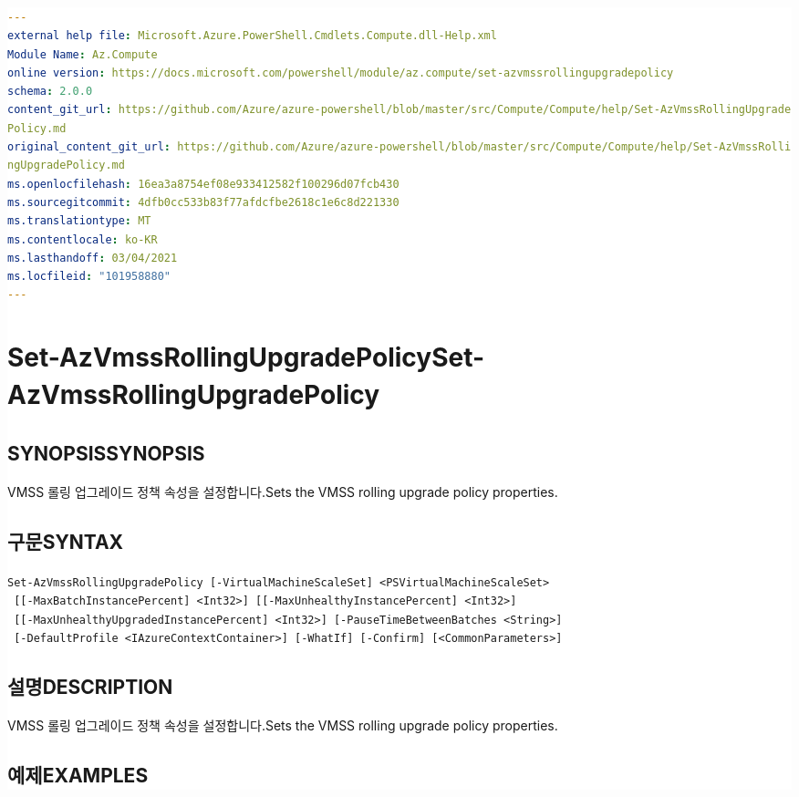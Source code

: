 ```yaml
---
external help file: Microsoft.Azure.PowerShell.Cmdlets.Compute.dll-Help.xml
Module Name: Az.Compute
online version: https://docs.microsoft.com/powershell/module/az.compute/set-azvmssrollingupgradepolicy
schema: 2.0.0
content_git_url: https://github.com/Azure/azure-powershell/blob/master/src/Compute/Compute/help/Set-AzVmssRollingUpgradePolicy.md
original_content_git_url: https://github.com/Azure/azure-powershell/blob/master/src/Compute/Compute/help/Set-AzVmssRollingUpgradePolicy.md
ms.openlocfilehash: 16ea3a8754ef08e933412582f100296d07fcb430
ms.sourcegitcommit: 4dfb0cc533b83f77afdcfbe2618c1e6c8d221330
ms.translationtype: MT
ms.contentlocale: ko-KR
ms.lasthandoff: 03/04/2021
ms.locfileid: "101958880"
---
```

# <span data-ttu-id="a3197-101">Set-AzVmssRollingUpgradePolicy</span><span class="sxs-lookup"><span data-stu-id="a3197-101">Set-AzVmssRollingUpgradePolicy</span></span>

## <span data-ttu-id="a3197-102">SYNOPSIS</span><span class="sxs-lookup"><span data-stu-id="a3197-102">SYNOPSIS</span></span>
<span data-ttu-id="a3197-103">VMSS 롤링 업그레이드 정책 속성을 설정합니다.</span><span class="sxs-lookup"><span data-stu-id="a3197-103">Sets the VMSS rolling upgrade policy properties.</span></span>

## <span data-ttu-id="a3197-104">구문</span><span class="sxs-lookup"><span data-stu-id="a3197-104">SYNTAX</span></span>

```
Set-AzVmssRollingUpgradePolicy [-VirtualMachineScaleSet] <PSVirtualMachineScaleSet>
 [[-MaxBatchInstancePercent] <Int32>] [[-MaxUnhealthyInstancePercent] <Int32>]
 [[-MaxUnhealthyUpgradedInstancePercent] <Int32>] [-PauseTimeBetweenBatches <String>]
 [-DefaultProfile <IAzureContextContainer>] [-WhatIf] [-Confirm] [<CommonParameters>]
```

## <span data-ttu-id="a3197-105">설명</span><span class="sxs-lookup"><span data-stu-id="a3197-105">DESCRIPTION</span></span>
<span data-ttu-id="a3197-106">VMSS 롤링 업그레이드 정책 속성을 설정합니다.</span><span class="sxs-lookup"><span data-stu-id="a3197-106">Sets the VMSS rolling upgrade policy properties.</span></span>

## <span data-ttu-id="a3197-107">예제</span><span class="sxs-lookup"><span data-stu-id="a3197-107">EXAMPLES</span></span>
